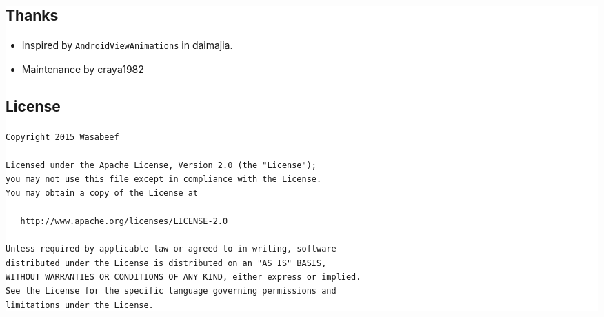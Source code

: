 Thanks
-------

* Inspired by `AndroidViewAnimations` in [daimajia](https://github.com/daimajia).

* Maintenance by [craya1982](https://github.com/craya1982)

License
-------

    Copyright 2015 Wasabeef

    Licensed under the Apache License, Version 2.0 (the "License");
    you may not use this file except in compliance with the License.
    You may obtain a copy of the License at

       http://www.apache.org/licenses/LICENSE-2.0

    Unless required by applicable law or agreed to in writing, software
    distributed under the License is distributed on an "AS IS" BASIS,
    WITHOUT WARRANTIES OR CONDITIONS OF ANY KIND, either express or implied.
    See the License for the specific language governing permissions and
    limitations under the License.
